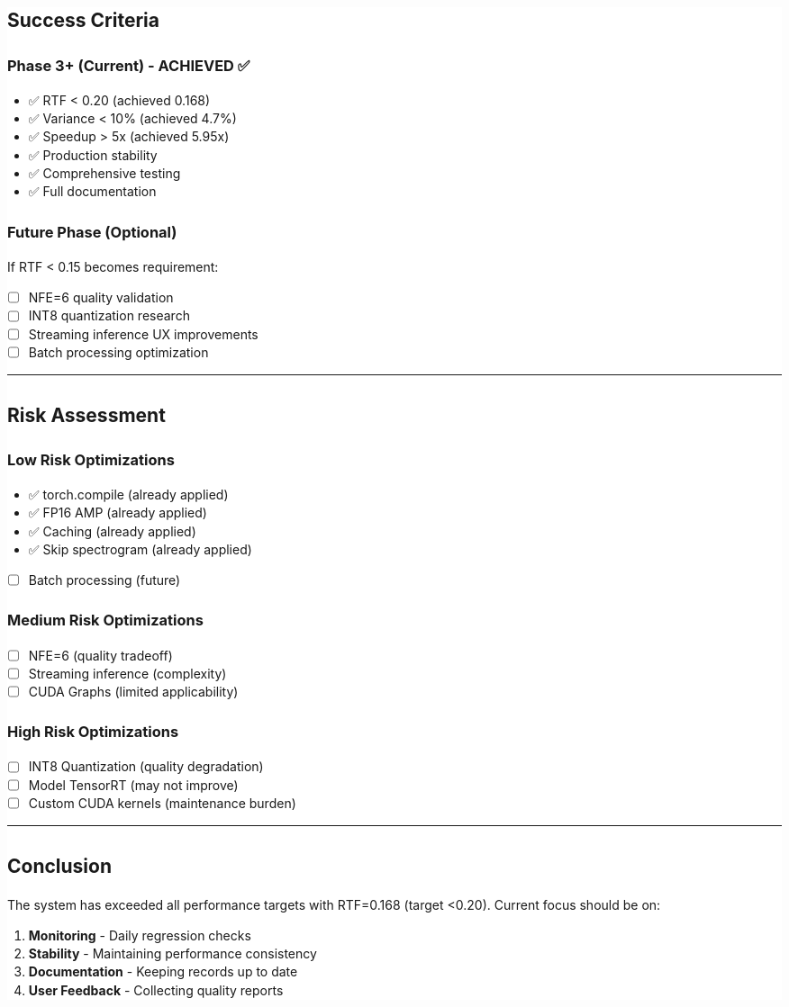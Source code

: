 
## Success Criteria

### Phase 3+ (Current) - ACHIEVED ✅
- ✅ RTF < 0.20 (achieved 0.168)
- ✅ Variance < 10% (achieved 4.7%)
- ✅ Speedup > 5x (achieved 5.95x)
- ✅ Production stability
- ✅ Comprehensive testing
- ✅ Full documentation

### Future Phase (Optional)
If RTF < 0.15 becomes requirement:
- [ ] NFE=6 quality validation
- [ ] INT8 quantization research
- [ ] Streaming inference UX improvements
- [ ] Batch processing optimization

---

## Risk Assessment

### Low Risk Optimizations
- ✅ torch.compile (already applied)
- ✅ FP16 AMP (already applied)
- ✅ Caching (already applied)
- ✅ Skip spectrogram (already applied)
- [ ] Batch processing (future)

### Medium Risk Optimizations
- [ ] NFE=6 (quality tradeoff)
- [ ] Streaming inference (complexity)
- [ ] CUDA Graphs (limited applicability)

### High Risk Optimizations
- [ ] INT8 Quantization (quality degradation)
- [ ] Model TensorRT (may not improve)
- [ ] Custom CUDA kernels (maintenance burden)

---

## Conclusion

The system has exceeded all performance targets with RTF=0.168 (target <0.20).
Current focus should be on:
1. **Monitoring** - Daily regression checks
2. **Stability** - Maintaining performance consistency
3. **Documentation** - Keeping records up to date
4. **User Feedback** - Collecting quality reports
